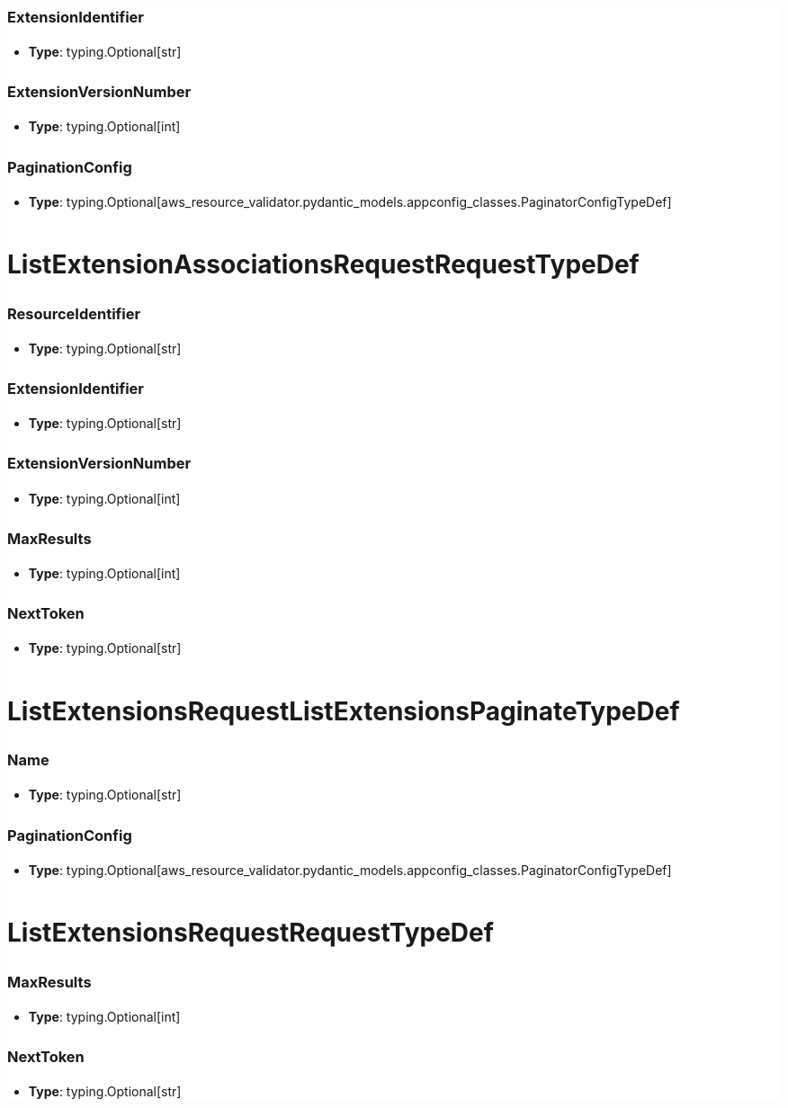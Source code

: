 ### ExtensionIdentifier
- **Type**: typing.Optional[str]

### ExtensionVersionNumber
- **Type**: typing.Optional[int]

### PaginationConfig
- **Type**: typing.Optional[aws_resource_validator.pydantic_models.appconfig_classes.PaginatorConfigTypeDef]


# ListExtensionAssociationsRequestRequestTypeDef

### ResourceIdentifier
- **Type**: typing.Optional[str]

### ExtensionIdentifier
- **Type**: typing.Optional[str]

### ExtensionVersionNumber
- **Type**: typing.Optional[int]

### MaxResults
- **Type**: typing.Optional[int]

### NextToken
- **Type**: typing.Optional[str]


# ListExtensionsRequestListExtensionsPaginateTypeDef

### Name
- **Type**: typing.Optional[str]

### PaginationConfig
- **Type**: typing.Optional[aws_resource_validator.pydantic_models.appconfig_classes.PaginatorConfigTypeDef]


# ListExtensionsRequestRequestTypeDef

### MaxResults
- **Type**: typing.Optional[int]

### NextToken
- **Type**: typing.Optional[str]
